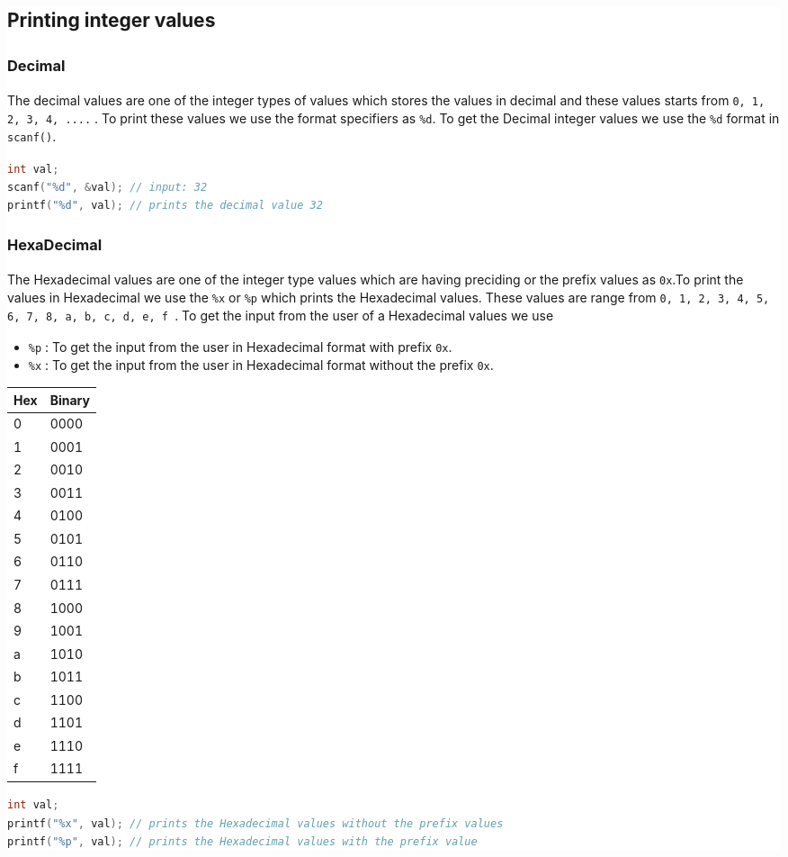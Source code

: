 ## Printing integer values

### Decimal
The decimal values are one of the integer types of values which stores the values in decimal and these values starts from `0, 1, 2, 3, 4, ....` . To print these values we use the format specifiers as `%d`. To get the Decimal integer values we use the `%d` format in `scanf()`. 
```c
int val;
scanf("%d", &val); // input: 32
printf("%d", val); // prints the decimal value 32
```

### HexaDecimal
The Hexadecimal values are one of the integer type values which are having preciding or the prefix values as `0x`.To print the values in Hexadecimal we use the `%x` or `%p` which prints the Hexadecimal values. These values are range from `0, 1, 2, 3, 4, 5, 6, 7, 8, a, b, c, d, e, f `. To get the input from the user of a Hexadecimal values we use 
  - `%p` : To get the input from the user in Hexadecimal format with prefix `0x`.
  - `%x` : To get the input from the user in Hexadecimal format without the prefix `0x`.
    
  | Hex | Binary |
  | --- | ------ |
  | 0   | 0000   |
  | 1   | 0001   |
  | 2   | 0010   |
  | 3   | 0011   |
  | 4   | 0100   |
  | 5   | 0101   |
  | 6   | 0110   |
  | 7   | 0111   |
  | 8   | 1000   |
  | 9   | 1001   |
  | a   | 1010   |
  | b   | 1011   |
  | c   | 1100   |
  | d   | 1101   |
  | e   | 1110   |
  | f   | 1111   |

  ```c
  int val;
  printf("%x", val); // prints the Hexadecimal values without the prefix values
  printf("%p", val); // prints the Hexadecimal values with the prefix value
  ```
